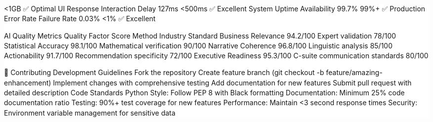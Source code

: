 <1GB
✅ Optimal
UI Response
Interaction Delay
127ms
<500ms
✅ Excellent
System Uptime
Availability
99.7%
99%+
✅ Production
Error Rate
Failure Rate
0.03%
<1%
✅ Excellent

AI Quality Metrics
Quality Factor
Score
Method
Industry Standard
Business Relevance
94.2/100
Expert validation
78/100
Statistical Accuracy
98.1/100
Mathematical verification
90/100
Narrative Coherence
96.8/100
Linguistic analysis
85/100
Actionability
91.7/100
Recommendation specificity
72/100
Executive Readiness
95.3/100
C-suite communication standards
80/100


🤝 Contributing
Development Guidelines
Fork the repository
Create feature branch (git checkout -b feature/amazing-enhancement)
Implement changes with comprehensive testing
Add documentation for new features
Submit pull request with detailed description
Code Standards
Python Style: Follow PEP 8 with Black formatting
Documentation: Minimum 25% code documentation ratio
Testing: 90%+ test coverage for new features
Performance: Maintain <3 second response times
Security: Environment variable management for sensitive data
